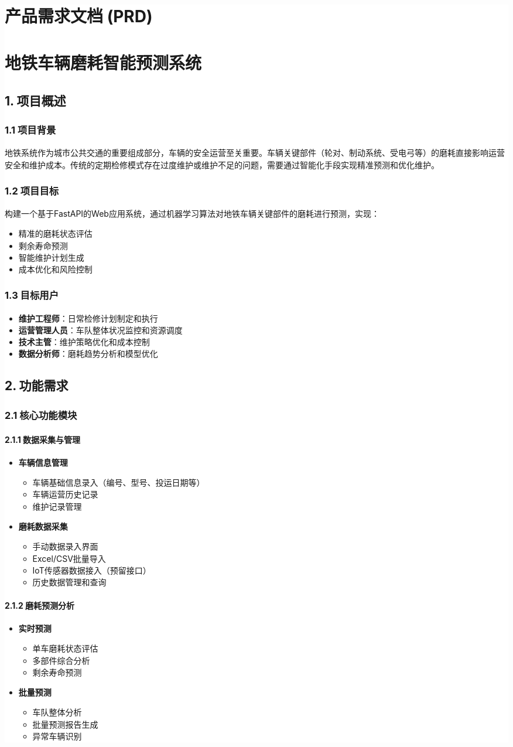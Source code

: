 # 产品需求文档 (PRD)
# 地铁车辆磨耗智能预测系统

## 1. 项目概述

### 1.1 项目背景
地铁系统作为城市公共交通的重要组成部分，车辆的安全运营至关重要。车辆关键部件（轮对、制动系统、受电弓等）的磨耗直接影响运营安全和维护成本。传统的定期检修模式存在过度维护或维护不足的问题，需要通过智能化手段实现精准预测和优化维护。

### 1.2 项目目标
构建一个基于FastAPI的Web应用系统，通过机器学习算法对地铁车辆关键部件的磨耗进行预测，实现：
- 精准的磨耗状态评估
- 剩余寿命预测
- 智能维护计划生成
- 成本优化和风险控制

### 1.3 目标用户
- **维护工程师**：日常检修计划制定和执行
- **运营管理人员**：车队整体状况监控和资源调度
- **技术主管**：维护策略优化和成本控制
- **数据分析师**：磨耗趋势分析和模型优化

## 2. 功能需求

### 2.1 核心功能模块

#### 2.1.1 数据采集与管理
- **车辆信息管理**
  - 车辆基础信息录入（编号、型号、投运日期等）
  - 车辆运营历史记录
  - 维护记录管理

- **磨耗数据采集**
  - 手动数据录入界面
  - Excel/CSV批量导入
  - IoT传感器数据接入（预留接口）
  - 历史数据管理和查询

#### 2.1.2 磨耗预测分析
- **实时预测**
  - 单车磨耗状态评估
  - 多部件综合分析
  - 剩余寿命预测

- **批量预测**
  - 车队整体分析
  - 批量预测报告生成
  - 异常车辆识别
